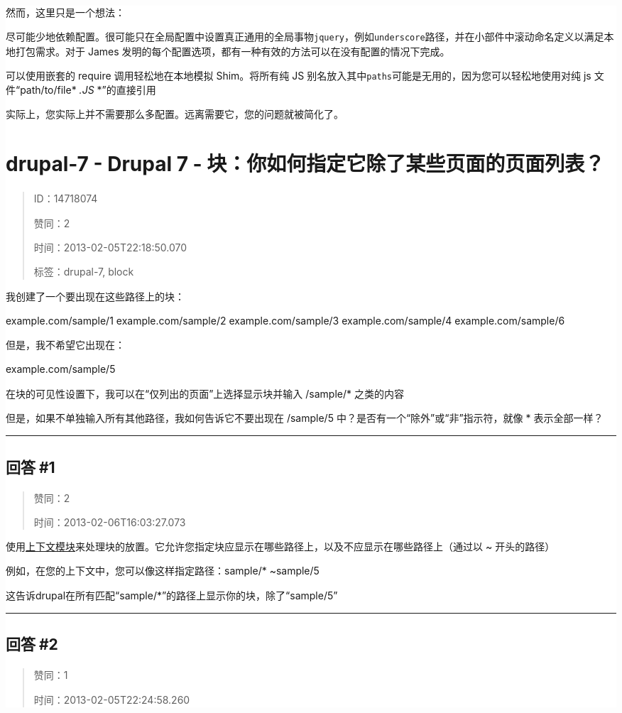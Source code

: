 然而，这里只是一个想法：

尽可能少地依赖配置。很可能只在全局配置中设置真正通用的全局事物`jquery`，例如`underscore`路径，并在小部件中滚动命名定义以满足本地打包需求。对于 James 发明的每个配置选项，都有一种有效的方法可以在没有配置的情况下完成。

可以使用嵌套的 require 调用轻松地在本地模拟 Shim。将所有纯 JS 别名放入其中`paths`可能是无用的，因为您可以轻松地使用对纯 js 文件“path/to/file* *.JS* *”的直接引用

实际上，您实际上并不需要那么多配置。远离需要它，您的问题就被简化了。

# drupal-7 - Drupal 7 - 块：你如何指定它除了某些页面的页面列表？

> ID：14718074
> 
> 赞同：2
> 
> 时间：2013-02-05T22:18:50.070
> 
> 标签：drupal-7, block

我创建了一个要出现在这些路径上的块：

example.com/sample/1
example.com/sample/2
example.com/sample/3
example.com/sample/4
example.com/sample/6

但是，我不希望它出现在：

example.com/sample/5

在块的可见性设置下，我可以在“仅列出的页面”上选择显示块并输入 /sample/* 之类的内容

但是，如果不单独输入所有其他路径，我如何告诉它不要出现在 /sample/5 中？是否有一个“除外”或“非”指示符，就像 * 表示全部一样？

* * *

## 回答 #1

> 赞同：2
> 
> 时间：2013-02-06T16:03:27.073

使用[上下文模块](http://drupal.org/project/context)来处理块的放置。它允许您指定块应显示在哪些路径上，以及不应显示在哪些路径上（通过以 ~ 开头的路径）

例如，在您的上下文中，您可以像这样指定路径：sample/* ~sample/5

这告诉drupal在所有匹配“sample/*”的路径上显示你的块，除了“sample/5”

* * *

## 回答 #2

> 赞同：1
> 
> 时间：2013-02-05T22:24:58.260
